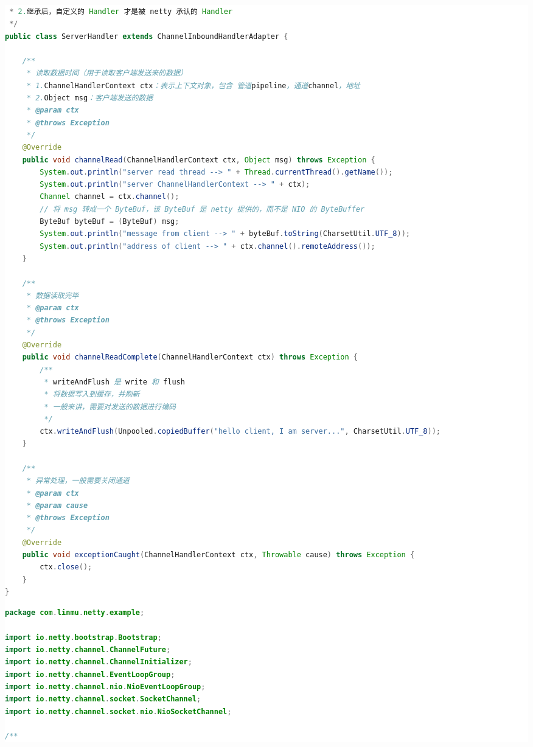 ```java
 * 2.继承后，自定义的 Handler 才是被 netty 承认的 Handler
 */
public class ServerHandler extends ChannelInboundHandlerAdapter {

    /**
     * 读取数据时间（用于读取客户端发送来的数据）
     * 1.ChannelHandlerContext ctx：表示上下文对象，包含 管道pipeline，通道channel，地址
     * 2.Object msg：客户端发送的数据
     * @param ctx
     * @throws Exception
     */
    @Override
    public void channelRead(ChannelHandlerContext ctx, Object msg) throws Exception {
        System.out.println("server read thread --> " + Thread.currentThread().getName());
        System.out.println("server ChannelHandlerContext --> " + ctx);
        Channel channel = ctx.channel();
        // 将 msg 转成一个 ByteBuf，该 ByteBuf 是 netty 提供的，而不是 NIO 的 ByteBuffer
        ByteBuf byteBuf = (ByteBuf) msg;
        System.out.println("message from client --> " + byteBuf.toString(CharsetUtil.UTF_8));
        System.out.println("address of client --> " + ctx.channel().remoteAddress());
    }

    /**
     * 数据读取完毕
     * @param ctx
     * @throws Exception
     */
    @Override
    public void channelReadComplete(ChannelHandlerContext ctx) throws Exception {
        /**
         * writeAndFlush 是 write 和 flush
         * 将数据写入到缓存，并刷新
         * 一般来讲，需要对发送的数据进行编码
         */
        ctx.writeAndFlush(Unpooled.copiedBuffer("hello client, I am server...", CharsetUtil.UTF_8));
    }

    /**
     * 异常处理，一般需要关闭通道
     * @param ctx
     * @param cause
     * @throws Exception
     */
    @Override
    public void exceptionCaught(ChannelHandlerContext ctx, Throwable cause) throws Exception {
        ctx.close();
    }
}

```
```java
package com.linmu.netty.example;

import io.netty.bootstrap.Bootstrap;
import io.netty.channel.ChannelFuture;
import io.netty.channel.ChannelInitializer;
import io.netty.channel.EventLoopGroup;
import io.netty.channel.nio.NioEventLoopGroup;
import io.netty.channel.socket.SocketChannel;
import io.netty.channel.socket.nio.NioSocketChannel;

/**
```